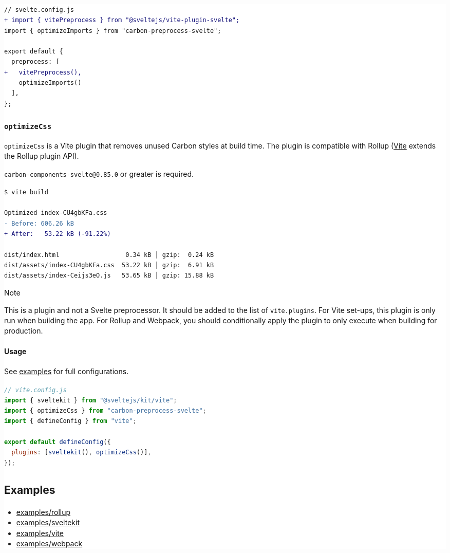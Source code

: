 ```diff
// svelte.config.js
+ import { vitePreprocess } from "@sveltejs/vite-plugin-svelte";
import { optimizeImports } from "carbon-preprocess-svelte";

export default {
  preprocess: [
+   vitePreprocess(),
    optimizeImports()
  ],
};
```

### `optimizeCss`

`optimizeCss` is a Vite plugin that removes unused Carbon styles at build time. The plugin is compatible with Rollup ([Vite](https://vitejs.dev/guide/api-plugin) extends the Rollup plugin API).

`carbon-components-svelte@0.85.0` or greater is required.

```diff
$ vite build

Optimized index-CU4gbKFa.css
- Before: 606.26 kB
+ After:   53.22 kB (-91.22%)

dist/index.html                  0.34 kB │ gzip:  0.24 kB
dist/assets/index-CU4gbKFa.css  53.22 kB │ gzip:  6.91 kB
dist/assets/index-Ceijs3eO.js   53.65 kB │ gzip: 15.88 kB
```

> [!NOTE]
> This is a plugin and not a Svelte preprocessor. It should be added to the list of `vite.plugins`. For Vite set-ups, this plugin is only run when building the app. For Rollup and Webpack, you should conditionally apply the plugin to only execute when building for production.

#### Usage

See [examples](examples) for full configurations.

```js
// vite.config.js
import { sveltekit } from "@sveltejs/kit/vite";
import { optimizeCss } from "carbon-preprocess-svelte";
import { defineConfig } from "vite";

export default defineConfig({
  plugins: [sveltekit(), optimizeCss()],
});
```

## Examples

- [examples/rollup](examples/rollup/)
- [examples/sveltekit](examples/sveltekit/)
- [examples/vite](examples/vite/)
- [examples/webpack](examples/webpack/)


[npm]: https://img.shields.io/npm/v/carbon-components-svelte.svg?color=262626&style=for-the-badge
[npm-url]: https://npmjs.com/package/carbon-components-svelte
